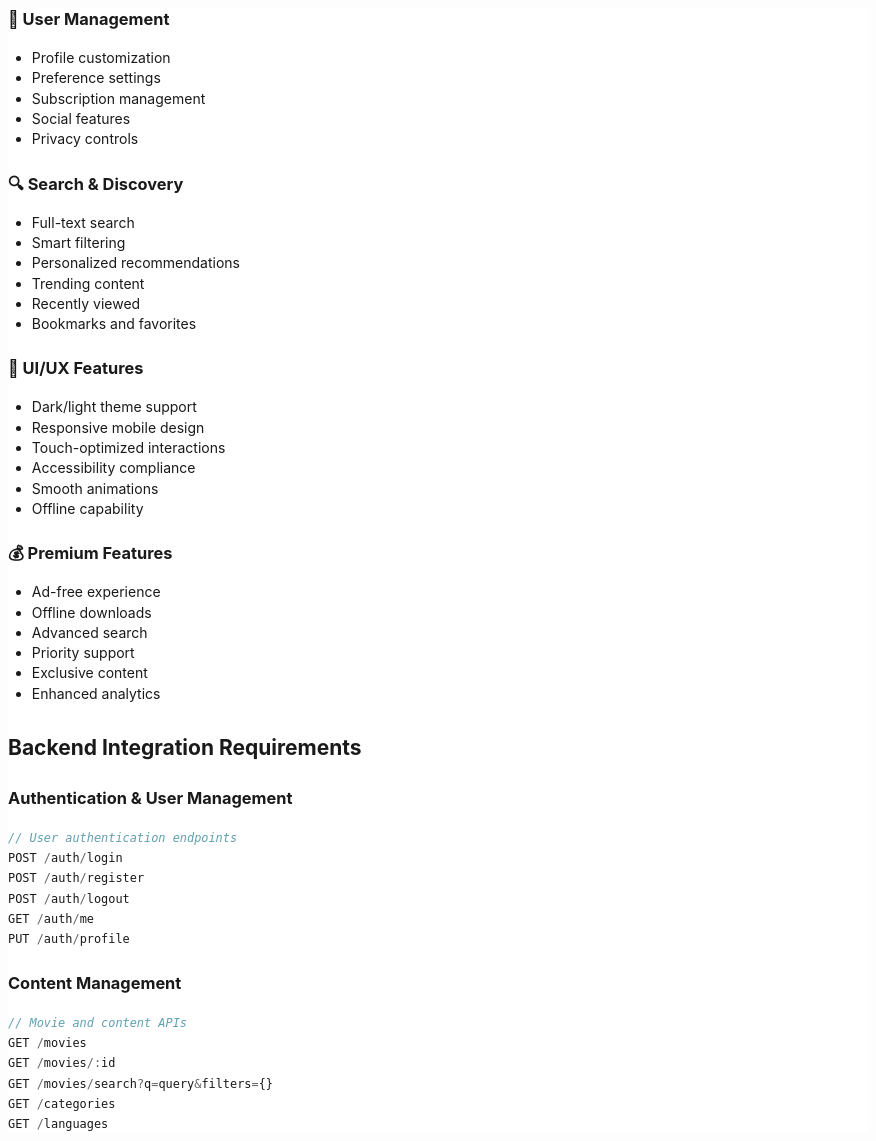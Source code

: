 ### 👤 User Management
- Profile customization
- Preference settings
- Subscription management
- Social features
- Privacy controls

### 🔍 Search & Discovery
- Full-text search
- Smart filtering
- Personalized recommendations
- Trending content
- Recently viewed
- Bookmarks and favorites

### 🎨 UI/UX Features
- Dark/light theme support
- Responsive mobile design
- Touch-optimized interactions
- Accessibility compliance
- Smooth animations
- Offline capability

### 💰 Premium Features
- Ad-free experience
- Offline downloads
- Advanced search
- Priority support
- Exclusive content
- Enhanced analytics

## Backend Integration Requirements

### Authentication & User Management
```typescript
// User authentication endpoints
POST /auth/login
POST /auth/register  
POST /auth/logout
GET /auth/me
PUT /auth/profile
```

### Content Management
```typescript
// Movie and content APIs
GET /movies
GET /movies/:id
GET /movies/search?q=query&filters={}
GET /categories
GET /languages
```
